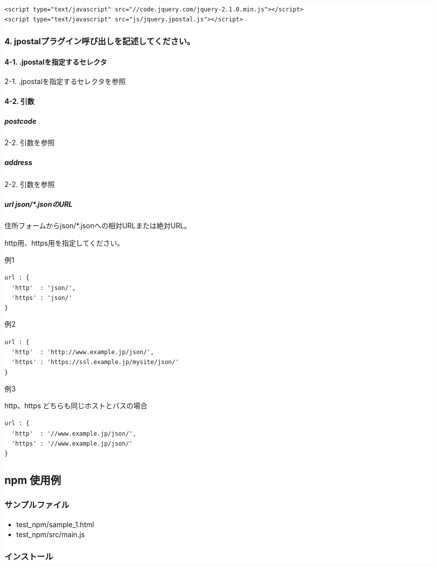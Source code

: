     <script type="text/javascript" src="//code.jquery.com/jquery-2.1.0.min.js"></script>
    <script type="text/javascript" src="js/jquery.jpostal.js"></script>

### 4. jpostalプラグイン呼び出しを記述してください。

#### 4-1. .jpostalを指定するセレクタ

2-1. .jpostalを指定するセレクタを参照


#### 4-2. 引数

##### postcode
2-2. 引数を参照

##### address

2-2. 引数を参照

##### url		json/*.jsonのURL

住所フォームからjson/*.jsonへの相対URLまたは絶対URL。

http用、https用を指定してください。

例1

    url : {
      'http'  : 'json/',
      'https' : 'json/'
    }

例2

    url : {
      'http'  : 'http://www.example.jp/json/',
      'https' : 'https://ssl.example.jp/mysite/json/'
    }

例3

http、https どちらも同じホストとパスの場合

    url : {
      'http'  : '//www.example.jp/json/',
      'https' : '//www.example.jp/json/'
    }


## npm 使用例

### サンプルファイル

* test_npm/sample_1.html
* test_npm/src/main.js

### インストール
